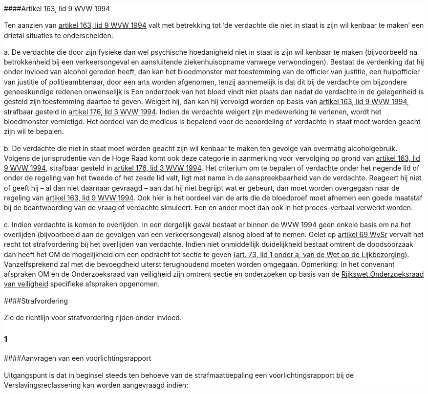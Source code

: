 ####[Artikel 163, lid 9 WVW 1994](../../../../../../../wet/wegenverkeerswet/1994/BWBR0006622/README.md)

Ten aanzien van [artikel 163, lid 9 WVW 1994](../../../../../../../wet/wegenverkeerswet/1994/BWBR0006622/README.md) valt met betrekking tot ‘de verdachte die niet in staat is zijn wil kenbaar te maken’ een drietal situaties te onderscheiden: 

a. De verdachte die door zijn fysieke dan wel psychische hoedanigheid niet in staat is zijn wil kenbaar te maken (bijvoorbeeld na betrokkenheid bij een verkeersongeval en aansluitende ziekenhuisopname vanwege verwondingen). Bestaat de verdenking dat hij onder invloed van alcohol gereden heeft, dan kan het bloedmonster met toestemming van de officier van justitie, een hulpofficier van justitie of politieambtenaar, door een arts worden afgenomen, tenzij aannemelijk is dat dit bij de verdachte om bijzondere geneeskundige redenen onwenselijk is Een onderzoek van het bloed vindt niet plaats dan nadat de verdachte in de gelegenheid is gesteld zijn toestemming daartoe te geven. Weigert hij, dan kan hij vervolgd worden op basis van [artikel 163, lid 9 WVW 1994](../../../../../../../wet/wegenverkeerswet/1994/BWBR0006622/README.md), strafbaar gesteld in [artikel 176, lid 3 WVW 1994](../../../../../../../wet/wegenverkeerswet/1994/BWBR0006622/README.md). Indien de verdachte weigert zijn medewerking te verlenen, wordt het bloedmonster vernietigd. Het oordeel van de medicus is bepalend voor de beoordeling of verdachte in staat moet worden geacht zijn wil te bepalen.  

b. De verdachte die niet in staat moet worden geacht zijn wil kenbaar te maken ten gevolge van overmatig alcoholgebruik. Volgens de jurisprudentie van de Hoge Raad komt ook deze categorie in aanmerking voor vervolging op grond van [artikel 163, lid 9 WVW 1994](../../../../../../../wet/wegenverkeerswet/1994/BWBR0006622/README.md), strafbaar gesteld in [artikel 176, lid 3 WVW 1994](../../../../../../../wet/wegenverkeerswet/1994/BWBR0006622/README.md). Het criterium om te bepalen of verdachte onder het negende lid of onder de regeling van het tweede of het zesde lid valt, ligt met name in de aanspreekbaarheid van de verdachte. Reageert hij niet of geeft hij – al dan niet daarnaar gevraagd – aan dat hij niet begrijpt wat er gebeurt, dan moet worden overgegaan naar de regeling van [artikel 163, lid 9 WVW 1994](../../../../../../../wet/wegenverkeerswet/1994/BWBR0006622/README.md). Ook hier is het oordeel van de arts die de bloedproef moet afnemen een goede maatstaf bij de beantwoording van de vraag of verdachte simuleert. Een en ander moet dan ook in het proces-verbaal verwerkt worden.  

c. Indien verdachte is komen te overlijden. In een dergelijk geval bestaat er binnen de [WVW 1994](../../../../../../../wet/wegenverkeerswet/1994/BWBR0006622/README.md) geen enkele basis om na het overlijden (bijvoorbeeld aan de gevolgen van een verkeersongeval) alsnog bloed af te nemen. Gelet op [artikel 69 WvSr](../../../../../../../wet/wet/van/3/maart/1881/BWBR0001854/README.md) vervalt het recht tot strafvordering bij het overlijden van verdachte. Indien niet onmiddellijk duidelijkheid bestaat omtrent de doodsoorzaak dan heeft het OM de mogelijkheid om een opdracht tot sectie te geven ([art. 73, lid 1 onder a, van de Wet op de Lijkbezorging](../../../../../../../wet/wet/op/de/lijkbezorging/BWBR0005009/README.md)). Vanzelfsprekend zal met die bevoegdheid uiterst terughoudend moeten worden omgegaan. Opmerking: In het convenant afspraken OM en de Onderzoeksraad van veiligheid zijn omtrent sectie en onderzoeken op basis van de [Rijkswet Onderzoeksraad van veiligheid](../../../../../../../rijkswet/rijkswet/onderzoeksraad/voor/veiligheid/BWBR0017613/README.md) specifieke afspraken opgenomen.     

####Strafvordering

Zie de richtlijn voor strafvordering rijden onder invloed.   
### 1  

####Aanvragen van een voorlichtingsrapport

Uitgangspunt is dat in beginsel steeds ten behoeve van de strafmaatbepaling een voorlichtingsrapport bij de Verslavingsreclassering kan worden aangevraagd indien: 
